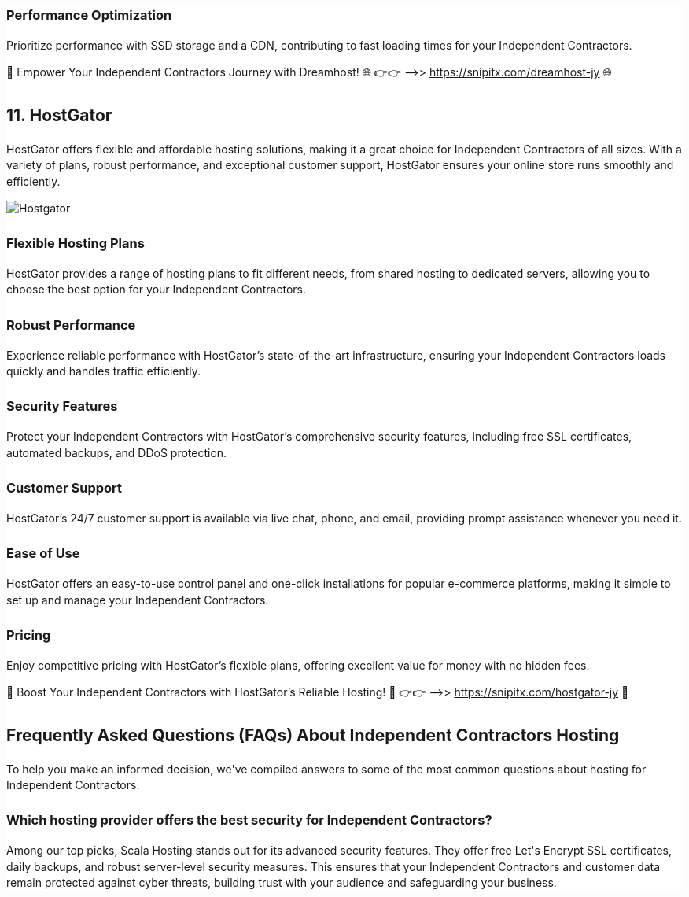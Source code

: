 ### Performance Optimization
Prioritize performance with SSD storage and a CDN, contributing to fast loading times for your Independent Contractors.

🚀 Empower Your Independent Contractors Journey with Dreamhost! 🌐
👉👉 -->> https://snipitx.com/dreamhost-jy 🌐

## 11. HostGator

HostGator offers flexible and affordable hosting solutions, making it a great choice for Independent Contractors of all sizes. With a variety of plans, robust performance, and exceptional customer support, HostGator ensures your online store runs smoothly and efficiently.

![Hostgator](https://i.imgur.com/SNC0dSu.jpeg "Hostgator Hosting")

### Flexible Hosting Plans
HostGator provides a range of hosting plans to fit different needs, from shared hosting to dedicated servers, allowing you to choose the best option for your Independent Contractors.

### Robust Performance
Experience reliable performance with HostGator’s state-of-the-art infrastructure, ensuring your Independent Contractors loads quickly and handles traffic efficiently.

### Security Features
Protect your Independent Contractors with HostGator’s comprehensive security features, including free SSL certificates, automated backups, and DDoS protection.

### Customer Support
HostGator’s 24/7 customer support is available via live chat, phone, and email, providing prompt assistance whenever you need it.

### Ease of Use
HostGator offers an easy-to-use control panel and one-click installations for popular e-commerce platforms, making it simple to set up and manage your Independent Contractors.

### Pricing
Enjoy competitive pricing with HostGator’s flexible plans, offering excellent value for money with no hidden fees.

🌟 Boost Your Independent Contractors with HostGator’s Reliable Hosting! 🚀
👉👉 -->> https://snipitx.com/hostgator-jy 🚀

## Frequently Asked Questions (FAQs) About Independent Contractors Hosting

To help you make an informed decision, we've compiled answers to some of the most common questions about hosting for Independent Contractors:

### Which hosting provider offers the best security for Independent Contractors? 
Among our top picks, Scala Hosting stands out for its advanced security features. They offer free Let's Encrypt SSL certificates, daily backups, and robust server-level security measures. This ensures that your Independent Contractors and customer data remain protected against cyber threats, building trust with your audience and safeguarding your business.
